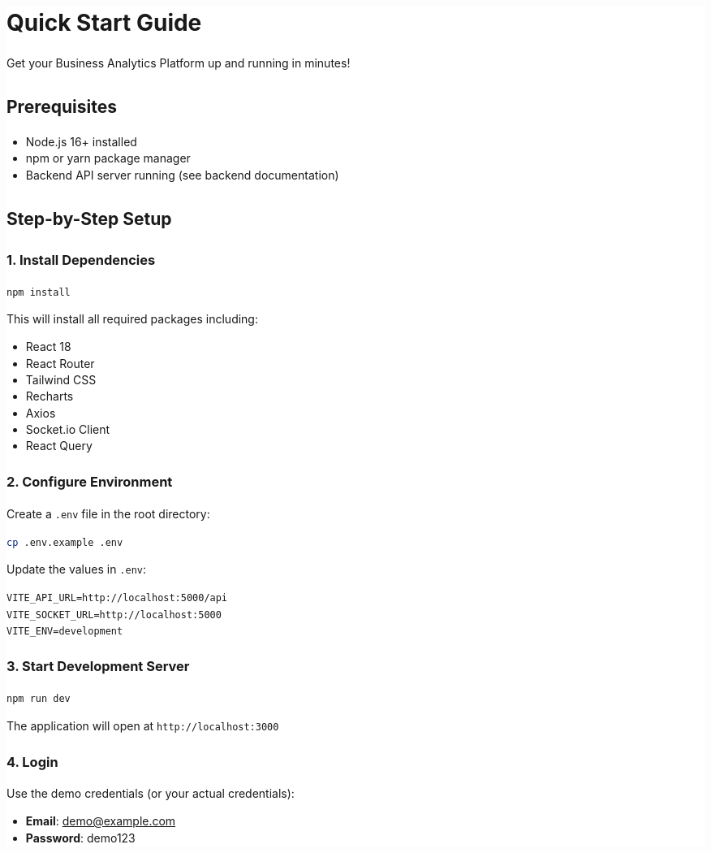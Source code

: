 # Quick Start Guide

Get your Business Analytics Platform up and running in minutes!

## Prerequisites

- Node.js 16+ installed
- npm or yarn package manager
- Backend API server running (see backend documentation)

## Step-by-Step Setup

### 1. Install Dependencies

```bash
npm install
```

This will install all required packages including:
- React 18
- React Router
- Tailwind CSS
- Recharts
- Axios
- Socket.io Client
- React Query

### 2. Configure Environment

Create a `.env` file in the root directory:

```bash
cp .env.example .env
```

Update the values in `.env`:

```env
VITE_API_URL=http://localhost:5000/api
VITE_SOCKET_URL=http://localhost:5000
VITE_ENV=development
```

### 3. Start Development Server

```bash
npm run dev
```

The application will open at `http://localhost:3000`

### 4. Login

Use the demo credentials (or your actual credentials):
- **Email**: demo@example.com
- **Password**: demo123
